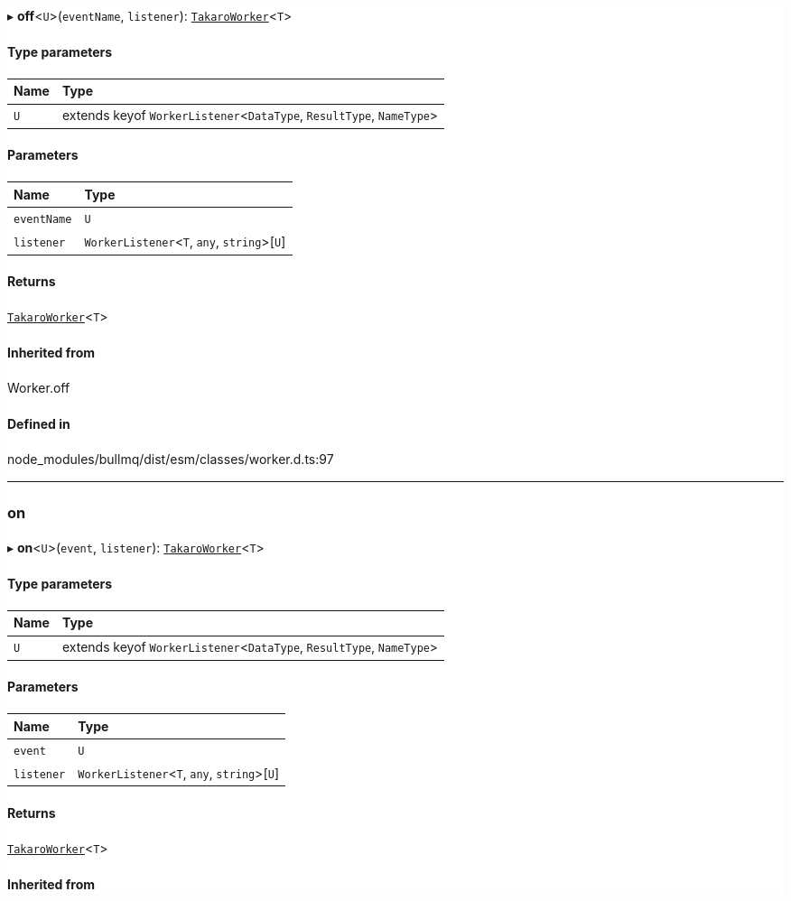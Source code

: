 ▸ **off**<`U`\>(`eventName`, `listener`): [`TakaroWorker`](takaro_queues.TakaroWorker.md)<`T`\>

#### Type parameters

| Name | Type |
| :------ | :------ |
| `U` | extends keyof `WorkerListener`<`DataType`, `ResultType`, `NameType`\> |

#### Parameters

| Name | Type |
| :------ | :------ |
| `eventName` | `U` |
| `listener` | `WorkerListener`<`T`, `any`, `string`\>[`U`] |

#### Returns

[`TakaroWorker`](takaro_queues.TakaroWorker.md)<`T`\>

#### Inherited from

Worker.off

#### Defined in

node_modules/bullmq/dist/esm/classes/worker.d.ts:97

___

### on

▸ **on**<`U`\>(`event`, `listener`): [`TakaroWorker`](takaro_queues.TakaroWorker.md)<`T`\>

#### Type parameters

| Name | Type |
| :------ | :------ |
| `U` | extends keyof `WorkerListener`<`DataType`, `ResultType`, `NameType`\> |

#### Parameters

| Name | Type |
| :------ | :------ |
| `event` | `U` |
| `listener` | `WorkerListener`<`T`, `any`, `string`\>[`U`] |

#### Returns

[`TakaroWorker`](takaro_queues.TakaroWorker.md)<`T`\>

#### Inherited from
